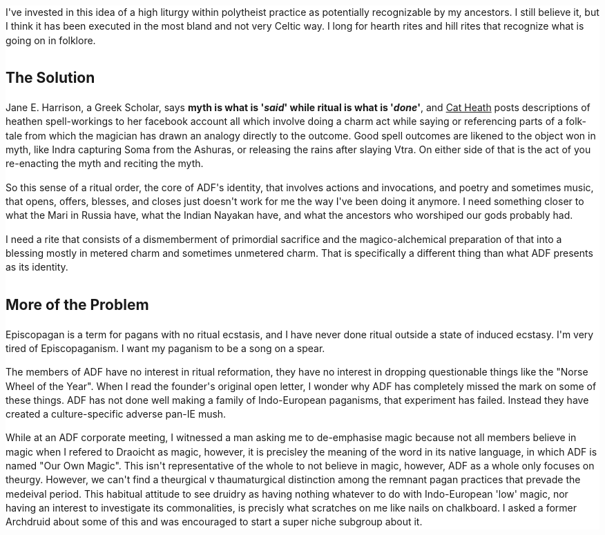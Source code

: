 I've invested in this idea of a high liturgy within polytheist practice as
 potentially recognizable by my ancestors. I still believe it, but I think it
 has been executed in the most bland and not very Celtic way. I long for hearth
 rites and hill rites that recognize what is going on in folklore.

## The Solution

Jane E. Harrison, a Greek Scholar, says **myth is what is '_said_' while ritual
 is what is '_done_'**, and [Cat Heath](https://seohelrune.com/) posts
 descriptions of heathen spell-workings to her facebook account all which
 involve doing a charm act while saying or referencing parts of a folk-tale from
 which the magician has drawn an analogy directly to the outcome. Good spell
 outcomes are likened to the object won in myth, like Indra capturing Soma from
 the Ashuras, or releasing the rains after slaying Vtra. On either side of that
 is the act of you re-enacting the myth and reciting the myth.

So this sense of a ritual order, the core of ADF's identity, that involves
 actions and invocations, and poetry and sometimes music, that opens, offers,
 blesses, and closes just doesn't work for me the way I've been doing it
 anymore. I need something closer to what the Mari in Russia have, what the
 Indian Nayakan have, and what the ancestors who worshiped our gods probably
 had.

I need a rite that consists of a dismemberment of primordial sacrifice and the
 magico-alchemical preparation of that into a blessing mostly in metered charm
 and sometimes unmetered charm. That is specifically a different thing than what
 ADF presents as its identity.

## More of the Problem

Episcopagan is a term for pagans with no ritual ecstasis, and I have never done
 ritual outside a state of induced ecstasy. I'm very tired of Episcopaganism. I
 want my paganism to be a song on a spear.
 
The members of ADF have no interest in ritual reformation, they have no interest
 in dropping questionable things like the "Norse Wheel of the Year". When I read
 the founder's original open letter, I wonder why ADF has completely missed the
 mark on some of these things. ADF has not done well making a family of
 Indo-European paganisms, that experiment has failed. Instead they have created
 a culture-specific adverse pan-IE mush.

While at an ADF corporate meeting, I witnessed a man asking me to de-emphasise
 magic because not all members believe in magic when I refered to Draoicht as
 magic, however, it is precisley the meaning of the word in its native language,
 in which ADF is named "Our Own Magic". This isn't representative of the whole
 to not believe in magic, however, ADF as a whole only focuses on theurgy.
 However, we can't find a theurgical v thaumaturgical distinction among the
 remnant pagan practices that prevade the medeival period. This habitual
 attitude to see druidry as having nothing whatever to do with Indo-European
 'low' magic, nor having an interest to investigate its commonalities, is
 precisly what scratches on me like nails on chalkboard. I asked a former
 Archdruid about some of this and was encouraged to start a super niche subgroup
 about it.
